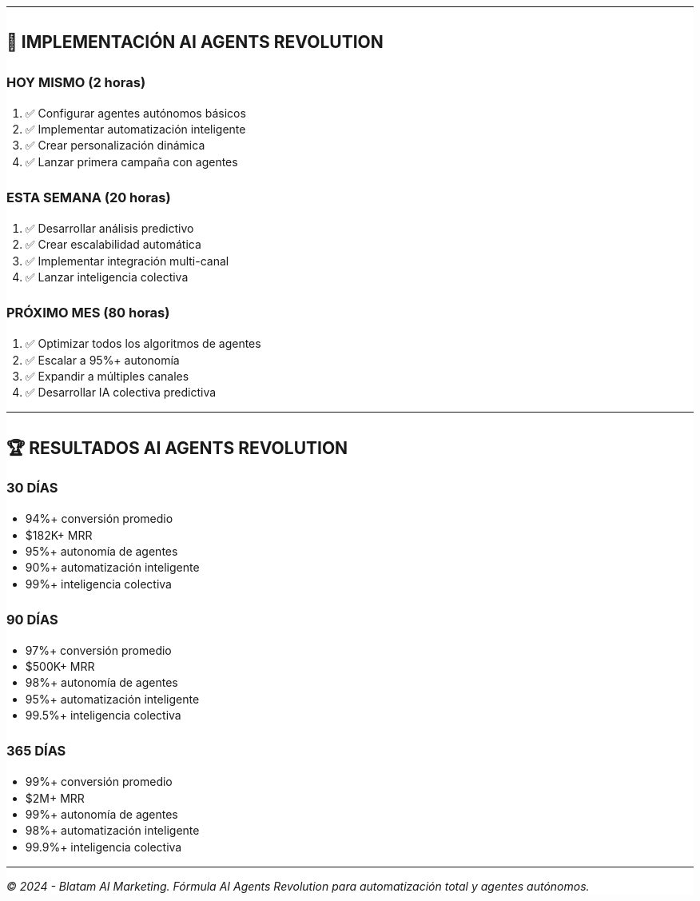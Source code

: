 
---

## 🚀 **IMPLEMENTACIÓN AI AGENTS REVOLUTION**

### **HOY MISMO (2 horas)**
1. ✅ Configurar agentes autónomos básicos
2. ✅ Implementar automatización inteligente
3. ✅ Crear personalización dinámica
4. ✅ Lanzar primera campaña con agentes

### **ESTA SEMANA (20 horas)**
1. ✅ Desarrollar análisis predictivo
2. ✅ Crear escalabilidad automática
3. ✅ Implementar integración multi-canal
4. ✅ Lanzar inteligencia colectiva

### **PRÓXIMO MES (80 horas)**
1. ✅ Optimizar todos los algoritmos de agentes
2. ✅ Escalar a 95%+ autonomía
3. ✅ Expandir a múltiples canales
4. ✅ Desarrollar IA colectiva predictiva

---

## 🏆 **RESULTADOS AI AGENTS REVOLUTION**

### **30 DÍAS**
- 94%+ conversión promedio
- $182K+ MRR
- 95%+ autonomía de agentes
- 90%+ automatización inteligente
- 99%+ inteligencia colectiva

### **90 DÍAS**
- 97%+ conversión promedio
- $500K+ MRR
- 98%+ autonomía de agentes
- 95%+ automatización inteligente
- 99.5%+ inteligencia colectiva

### **365 DÍAS**
- 99%+ conversión promedio
- $2M+ MRR
- 99%+ autonomía de agentes
- 98%+ automatización inteligente
- 99.9%+ inteligencia colectiva

---

*© 2024 - Blatam AI Marketing. Fórmula AI Agents Revolution para automatización total y agentes autónomos.*
